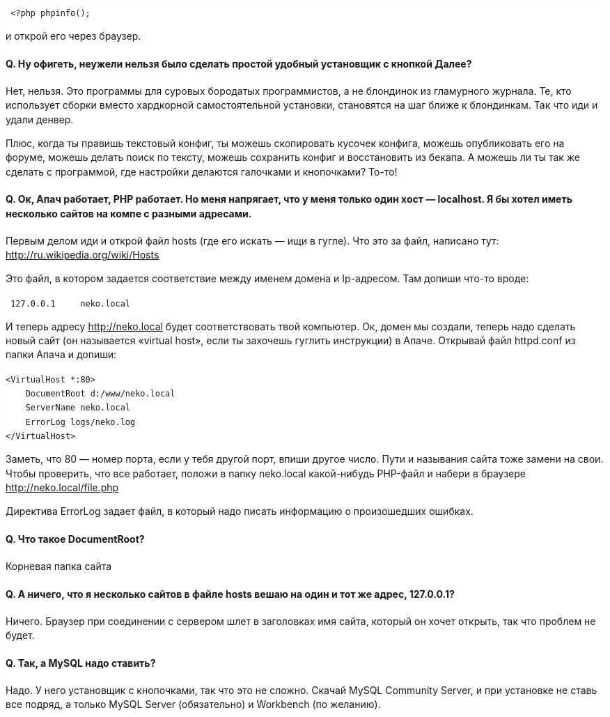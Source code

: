      <?php phpinfo();

и открой его через браузер.

#### Q. Ну офигеть, неужели нельзя было сделать простой удобный установщик с кнопкой Далее? 

Нет, нельзя. Это программы для суровых бородатых программистов, а не блондинок из гламурного журнала. Те, кто использует сборки вместо хардкорной самостоятельной установки, становятся на шаг ближе к блондинкам. Так что иди и удали денвер.

Плюс, когда ты правишь текстовый конфиг, ты можешь скопировать кусочек конфига, можешь опубликовать его на форуме, можешь делать поиск по тексту, можешь сохранить конфиг и восстановить из бекапа. А можешь ли ты так же сделать с программой, где настройки делаются галочками и кнопочками? То-то!

#### Q. Ок, Апач работает, PHP работает. Но меня напрягает, что у меня только один хост — localhost. Я бы хотел иметь несколько сайтов на компе с разными адресами.

Первым делом иди и открой файл hosts (где его искать — ищи в гугле). Что это за файл, написано тут: <http://ru.wikipedia.org/wiki/Hosts> 

Это файл, в котором задается соответствие между именем домена и Ip-адресом. Там допиши что-то вроде:

     127.0.0.1     neko.local

И теперь адресу http://neko.local будет соответствовать твой компьютер. Ок, домен мы создали, теперь надо сделать новый сайт (он называется «virtual host», если ты захочешь гуглить инструкции) в Апаче. Открывай файл httpd.conf из папки Апача и допиши:


    <VirtualHost *:80>
        DocumentRoot d:/www/neko.local
        ServerName neko.local  
        ErrorLog logs/neko.log
    </VirtualHost>


Заметь, что 80 — номер порта, если у тебя другой порт, впиши другое число. Пути и называния сайта тоже замени на свои. Чтобы проверить, что все работает, положи в папку neko.local какой-нибудь PHP-файл и набери в браузере http://neko.local/file.php

Директива ErrorLog задает файл, в который надо писать информацию о произошедших ошибках.

#### Q. Что такое DocumentRoot?

Корневая папка сайта

#### Q. А ничего, что я несколько сайтов в файле hosts вешаю на один и тот же адрес, 127.0.0.1? 

Ничего. Браузер при соединении с сервером шлет в заголовках имя сайта, который он хочет открыть, так что проблем не будет.

#### Q. Так, а MySQL надо ставить?

Надо. У него установщик с кнопочками, так что это не сложно. Скачай MySQL Community Server, и при установке не ставь все подряд, а только MySQL Server (обязательно) и Workbench (по желанию).
